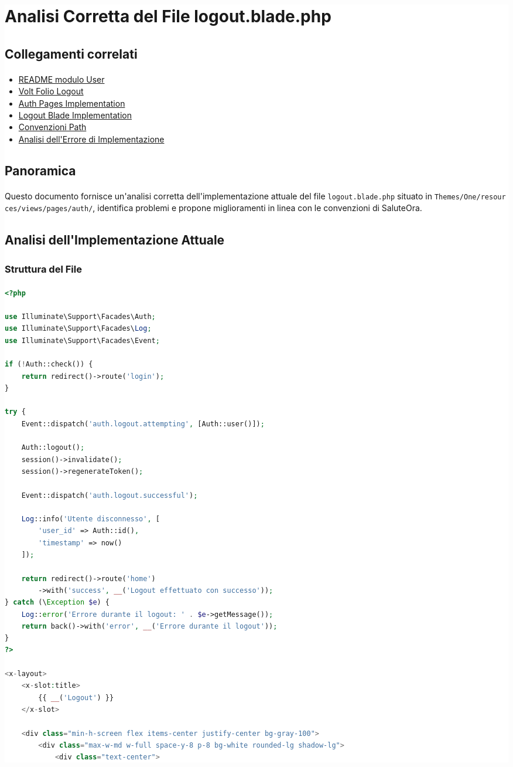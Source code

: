 # Analisi Corretta del File logout.blade.php

## Collegamenti correlati
- [README modulo User](./README.md)
- [Volt Folio Logout](./VOLT_FOLIO_LOGOUT.md)
- [Auth Pages Implementation](./AUTH_PAGES_IMPLEMENTATION.md)
- [Logout Blade Implementation](./LOGOUT_BLADE_IMPLEMENTATION.md)
- [Convenzioni Path](./PATH_CONVENTIONS.md)
- [Analisi dell'Errore di Implementazione](./VOLT_BLADE_IMPLEMENTATION_ERROR.md)

## Panoramica

Questo documento fornisce un'analisi corretta dell'implementazione attuale del file `logout.blade.php` situato in `Themes/One/resources/views/pages/auth/`, identifica problemi e propone miglioramenti in linea con le convenzioni di SaluteOra.

## Analisi dell'Implementazione Attuale

### Struttura del File

```php
<?php

use Illuminate\Support\Facades\Auth;
use Illuminate\Support\Facades\Log;
use Illuminate\Support\Facades\Event;

if (!Auth::check()) {
    return redirect()->route('login');
}

try {
    Event::dispatch('auth.logout.attempting', [Auth::user()]);

    Auth::logout();
    session()->invalidate();
    session()->regenerateToken();

    Event::dispatch('auth.logout.successful');

    Log::info('Utente disconnesso', [
        'user_id' => Auth::id(),
        'timestamp' => now()
    ]);

    return redirect()->route('home')
        ->with('success', __('Logout effettuato con successo'));
} catch (\Exception $e) {
    Log::error('Errore durante il logout: ' . $e->getMessage());
    return back()->with('error', __('Errore durante il logout'));
}
?>

<x-layout>
    <x-slot:title>
        {{ __('Logout') }}
    </x-slot>

    <div class="min-h-screen flex items-center justify-center bg-gray-100">
        <div class="max-w-md w-full space-y-8 p-8 bg-white rounded-lg shadow-lg">
            <div class="text-center">
```